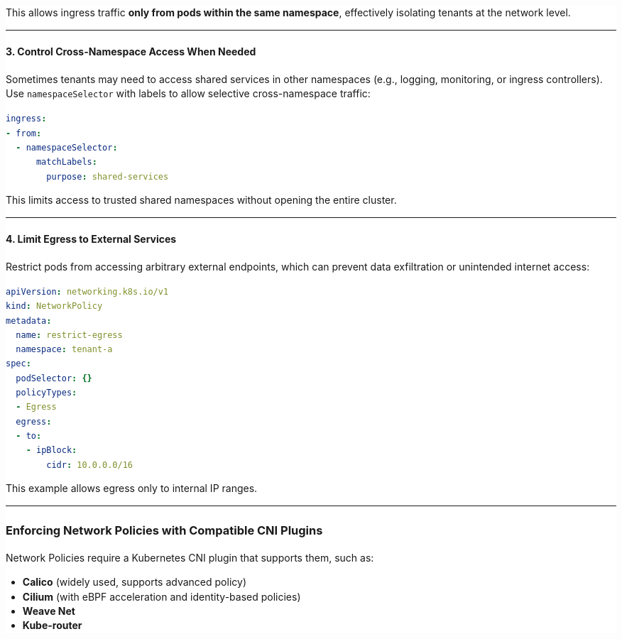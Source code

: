 This allows ingress traffic **only from pods within the same namespace**, effectively isolating tenants at the network level.

---

#### 3. **Control Cross-Namespace Access When Needed**

Sometimes tenants may need to access shared services in other namespaces (e.g., logging, monitoring, or ingress controllers). Use `namespaceSelector` with labels to allow selective cross-namespace traffic:

```yaml
ingress:
- from:
  - namespaceSelector:
      matchLabels:
        purpose: shared-services
```

This limits access to trusted shared namespaces without opening the entire cluster.

---

#### 4. **Limit Egress to External Services**

Restrict pods from accessing arbitrary external endpoints, which can prevent data exfiltration or unintended internet access:

```yaml
apiVersion: networking.k8s.io/v1
kind: NetworkPolicy
metadata:
  name: restrict-egress
  namespace: tenant-a
spec:
  podSelector: {}
  policyTypes:
  - Egress
  egress:
  - to:
    - ipBlock:
        cidr: 10.0.0.0/16
```

This example allows egress only to internal IP ranges.

---

### Enforcing Network Policies with Compatible CNI Plugins

Network Policies require a Kubernetes CNI plugin that supports them, such as:

* **Calico** (widely used, supports advanced policy)
* **Cilium** (with eBPF acceleration and identity-based policies)
* **Weave Net**
* **Kube-router**
